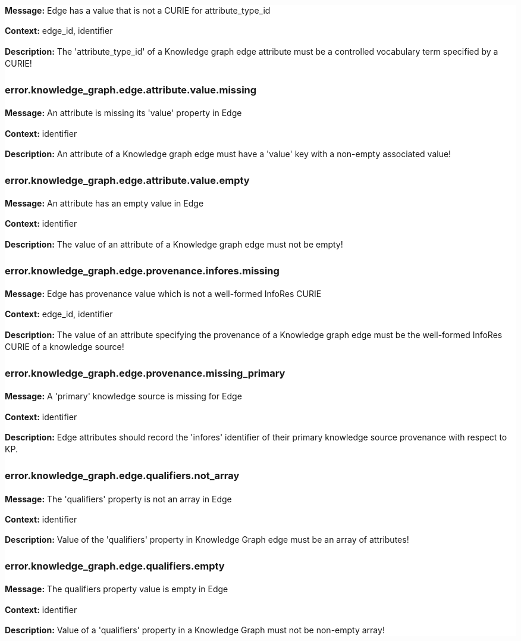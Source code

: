 **Message:** Edge has a value that is not a CURIE for attribute_type_id

**Context:** edge_id, identifier

**Description:** The 'attribute_type_id' of a Knowledge graph edge attribute must be a controlled vocabulary term specified by a CURIE!

### error.knowledge_graph.edge.attribute.value.missing

**Message:** An attribute is missing its 'value' property in Edge

**Context:** identifier

**Description:** An attribute of a Knowledge graph edge must have a 'value' key with a non-empty associated value!

### error.knowledge_graph.edge.attribute.value.empty

**Message:** An attribute has an empty value in Edge

**Context:** identifier

**Description:** The value of an attribute of a Knowledge graph edge must not be empty!

### error.knowledge_graph.edge.provenance.infores.missing

**Message:** Edge has provenance value which is not a well-formed InfoRes CURIE

**Context:** edge_id, identifier

**Description:** The value of an attribute specifying the provenance of a Knowledge graph edge must be the well-formed InfoRes CURIE of a knowledge source!

### error.knowledge_graph.edge.provenance.missing_primary

**Message:** A 'primary' knowledge source is missing for Edge

**Context:** identifier

**Description:** Edge attributes should record the 'infores' identifier of their primary knowledge source provenance with respect to KP.

### error.knowledge_graph.edge.qualifiers.not_array

**Message:** The 'qualifiers' property is not an array in Edge

**Context:** identifier

**Description:** Value of the 'qualifiers' property in Knowledge Graph edge must be an array of attributes!

### error.knowledge_graph.edge.qualifiers.empty

**Message:** The qualifiers property value is empty in Edge

**Context:** identifier

**Description:** Value of a 'qualifiers' property in a Knowledge Graph must not be non-empty array!
